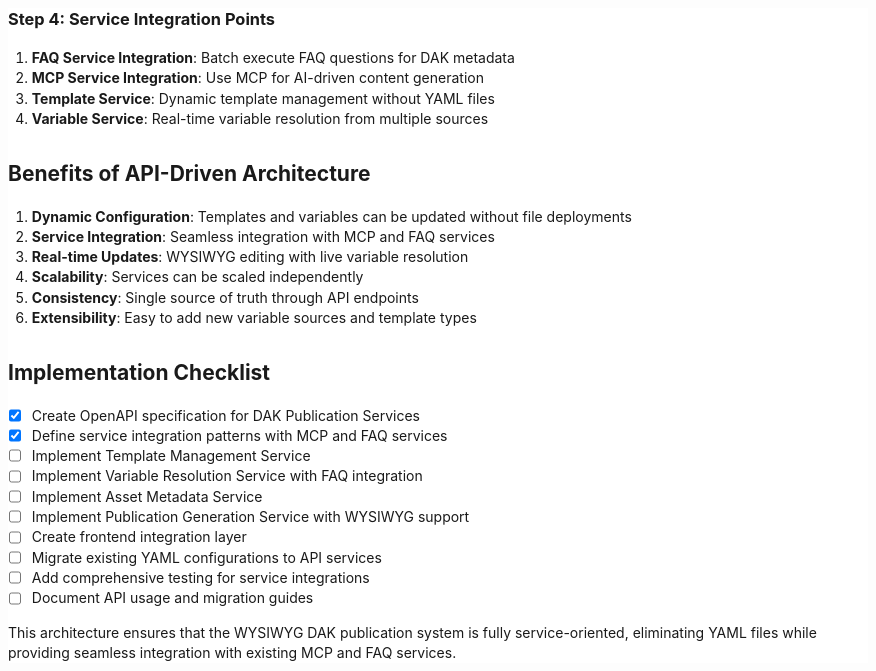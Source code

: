 ### Step 4: Service Integration Points

1. **FAQ Service Integration**: Batch execute FAQ questions for DAK metadata
2. **MCP Service Integration**: Use MCP for AI-driven content generation
3. **Template Service**: Dynamic template management without YAML files
4. **Variable Service**: Real-time variable resolution from multiple sources

## Benefits of API-Driven Architecture

1. **Dynamic Configuration**: Templates and variables can be updated without file deployments
2. **Service Integration**: Seamless integration with MCP and FAQ services
3. **Real-time Updates**: WYSIWYG editing with live variable resolution
4. **Scalability**: Services can be scaled independently
5. **Consistency**: Single source of truth through API endpoints
6. **Extensibility**: Easy to add new variable sources and template types

## Implementation Checklist

- [x] Create OpenAPI specification for DAK Publication Services
- [x] Define service integration patterns with MCP and FAQ services  
- [ ] Implement Template Management Service
- [ ] Implement Variable Resolution Service with FAQ integration
- [ ] Implement Asset Metadata Service
- [ ] Implement Publication Generation Service with WYSIWYG support
- [ ] Create frontend integration layer
- [ ] Migrate existing YAML configurations to API services
- [ ] Add comprehensive testing for service integrations
- [ ] Document API usage and migration guides

This architecture ensures that the WYSIWYG DAK publication system is fully service-oriented, eliminating YAML files while providing seamless integration with existing MCP and FAQ services.
